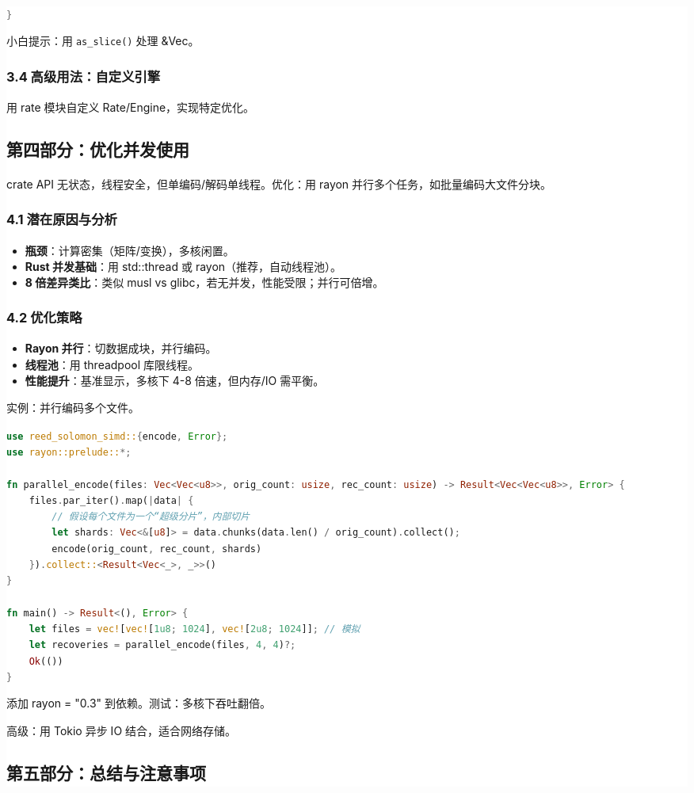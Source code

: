 ```rust
}
```

小白提示：用 `as_slice()` 处理 &Vec<u8>。

### 3.4 高级用法：自定义引擎

用 rate 模块自定义 Rate/Engine，实现特定优化。

## 第四部分：优化并发使用

crate API 无状态，线程安全，但单编码/解码单线程。优化：用 rayon 并行多个任务，如批量编码大文件分块。

### 4.1 潜在原因与分析

- **瓶颈**：计算密集（矩阵/变换），多核闲置。
- **Rust 并发基础**：用 std::thread 或 rayon（推荐，自动线程池）。
- **8 倍差异类比**：类似 musl vs glibc，若无并发，性能受限；并行可倍增。

### 4.2 优化策略

- **Rayon 并行**：切数据成块，并行编码。
- **线程池**：用 threadpool 库限线程。
- **性能提升**：基准显示，多核下 4-8 倍速，但内存/IO 需平衡。

实例：并行编码多个文件。

```rust
use reed_solomon_simd::{encode, Error};
use rayon::prelude::*;

fn parallel_encode(files: Vec<Vec<u8>>, orig_count: usize, rec_count: usize) -> Result<Vec<Vec<u8>>, Error> {
    files.par_iter().map(|data| {
        // 假设每个文件为一个“超级分片”，内部切片
        let shards: Vec<&[u8]> = data.chunks(data.len() / orig_count).collect();
        encode(orig_count, rec_count, shards)
    }).collect::<Result<Vec<_>, _>>()
}

fn main() -> Result<(), Error> {
    let files = vec![vec![1u8; 1024], vec![2u8; 1024]]; // 模拟
    let recoveries = parallel_encode(files, 4, 4)?;
    Ok(())
}
```

添加 rayon = "0.3" 到依赖。测试：多核下吞吐翻倍。

高级：用 Tokio 异步 IO 结合，适合网络存储。

## 第五部分：总结与注意事项
